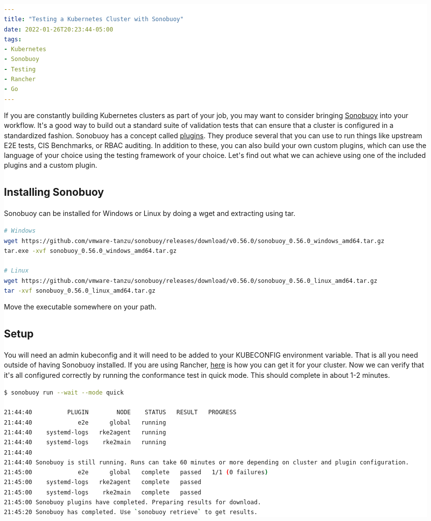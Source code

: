 ```yaml
---
title: "Testing a Kubernetes Cluster with Sonobuoy"
date: 2022-01-26T20:23:44-05:00
tags:
- Kubernetes
- Sonobuoy
- Testing
- Rancher
- Go
---
```


If you are constantly building Kubernetes clusters as part of your job, you may want to consider bringing [Sonobuoy](https://sonobuoy.io) into your workflow. It's a good way to build out a standard suite of validation tests that can ensure that a cluster is configured in a standardized fashion. Sonobuoy has a concept called [plugins](https://sonobuoy.io/plugins/). They produce several that you can use to run things like upstream E2E tests, CIS Benchmarks, or RBAC auditing. In addition to these, you can also build your own custom plugins, which can use the language of your choice using the testing framework of your choice. Let's find out what we can achieve using one of the included plugins and a custom plugin.

## Installing Sonobuoy

Sonobuoy can be installed for Windows or Linux by doing a wget and extracting using tar.

```Bash
# Windows
wget https://github.com/vmware-tanzu/sonobuoy/releases/download/v0.56.0/sonobuoy_0.56.0_windows_amd64.tar.gz
tar.exe -xvf sonobuoy_0.56.0_windows_amd64.tar.gz

# Linux
wget https://github.com/vmware-tanzu/sonobuoy/releases/download/v0.56.0/sonobuoy_0.56.0_linux_amd64.tar.gz
tar -xvf sonobuoy_0.56.0_linux_amd64.tar.gz
```

Move the executable somewhere on your path.

## Setup

You will need an admin kubeconfig and it will need to be added to your KUBECONFIG environment variable. That is all you need outside of having Sonobuoy installed. If you are using Rancher, [here](https://rancher.com/docs/rancher/v2.6/en/cluster-admin/cluster-access/kubectl/#accessing-clusters-with-kubectl-from-your-workstation) is how you can get it for your cluster. Now we can verify that it's all configured correctly by running the conformance test in quick mode. This should complete in about 1-2 minutes.

```Bash
$ sonobuoy run --wait --mode quick

21:44:40          PLUGIN        NODE    STATUS   RESULT   PROGRESS
21:44:40             e2e      global   running                    
21:44:40    systemd-logs   rke2agent   running                    
21:44:40    systemd-logs    rke2main   running                    
21:44:40 
21:44:40 Sonobuoy is still running. Runs can take 60 minutes or more depending on cluster and plugin configuration.
21:45:00             e2e      global   complete   passed   1/1 (0 failures)
21:45:00    systemd-logs   rke2agent   complete   passed                   
21:45:00    systemd-logs    rke2main   complete   passed                   
21:45:00 Sonobuoy plugins have completed. Preparing results for download.
21:45:20 Sonobuoy has completed. Use `sonobuoy retrieve` to get results.
```
